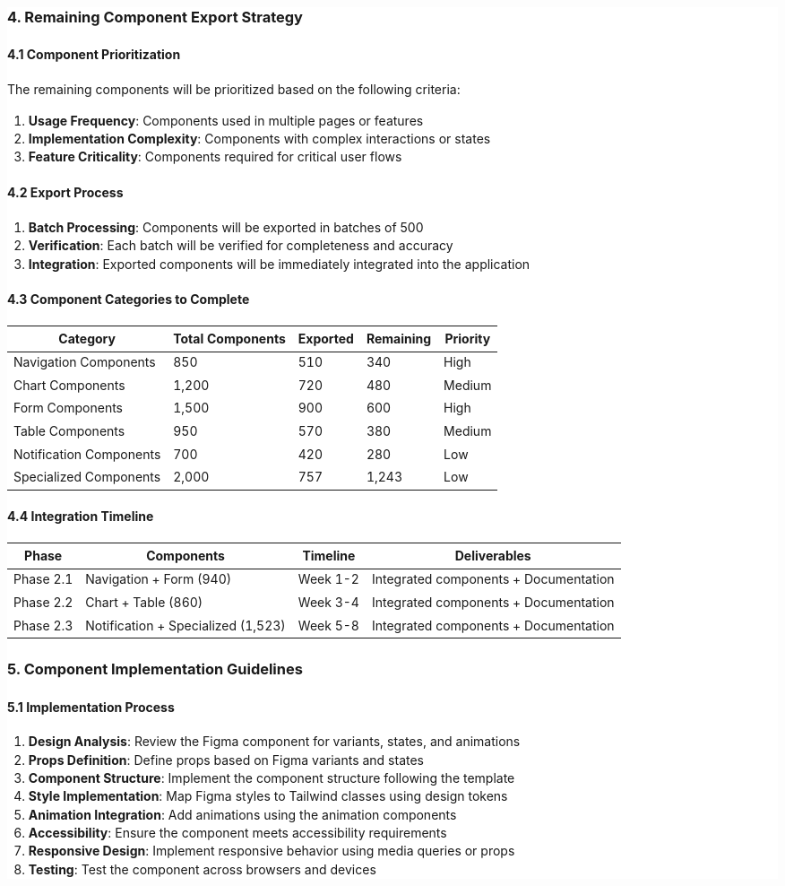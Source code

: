 ### 4. Remaining Component Export Strategy
   
#### 4.1 Component Prioritization
   
The remaining components will be prioritized based on the following criteria:
   
1. **Usage Frequency**: Components used in multiple pages or features
2. **Implementation Complexity**: Components with complex interactions or states
3. **Feature Criticality**: Components required for critical user flows
   
#### 4.2 Export Process
   
1. **Batch Processing**: Components will be exported in batches of 500
2. **Verification**: Each batch will be verified for completeness and accuracy
3. **Integration**: Exported components will be immediately integrated into the application
   
#### 4.3 Component Categories to Complete
   
| Category | Total Components | Exported | Remaining | Priority |
|----------|------------------|----------|-----------|----------|
| Navigation Components | 850 | 510 | 340 | High |
| Chart Components | 1,200 | 720 | 480 | Medium |
| Form Components | 1,500 | 900 | 600 | High |
| Table Components | 950 | 570 | 380 | Medium |
| Notification Components | 700 | 420 | 280 | Low |
| Specialized Components | 2,000 | 757 | 1,243 | Low |
   
#### 4.4 Integration Timeline
   
| Phase | Components | Timeline | Deliverables |
|-------|------------|----------|--------------|
| Phase 2.1 | Navigation + Form (940) | Week 1-2 | Integrated components + Documentation |
| Phase 2.2 | Chart + Table (860) | Week 3-4 | Integrated components + Documentation |
| Phase 2.3 | Notification + Specialized (1,523) | Week 5-8 | Integrated components + Documentation |
   
### 5. Component Implementation Guidelines
   
#### 5.1 Implementation Process
   
1. **Design Analysis**: Review the Figma component for variants, states, and animations
2. **Props Definition**: Define props based on Figma variants and states
3. **Component Structure**: Implement the component structure following the template
4. **Style Implementation**: Map Figma styles to Tailwind classes using design tokens
5. **Animation Integration**: Add animations using the animation components
6. **Accessibility**: Ensure the component meets accessibility requirements
7. **Responsive Design**: Implement responsive behavior using media queries or props
8. **Testing**: Test the component across browsers and devices
   
